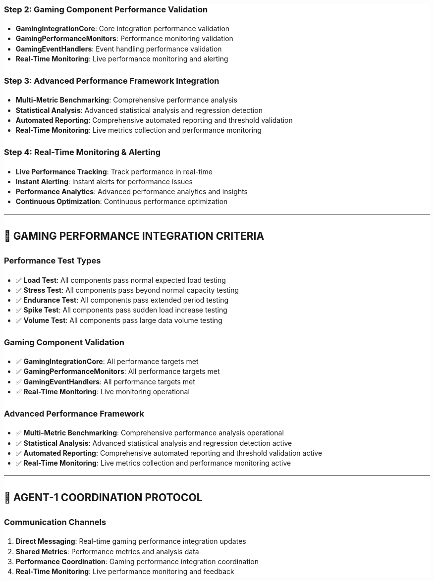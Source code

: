 ### **Step 2: Gaming Component Performance Validation**
- **GamingIntegrationCore**: Core integration performance validation
- **GamingPerformanceMonitors**: Performance monitoring validation
- **GamingEventHandlers**: Event handling performance validation
- **Real-Time Monitoring**: Live performance monitoring and alerting

### **Step 3: Advanced Performance Framework Integration**
- **Multi-Metric Benchmarking**: Comprehensive performance analysis
- **Statistical Analysis**: Advanced statistical analysis and regression detection
- **Automated Reporting**: Comprehensive automated reporting and threshold validation
- **Real-Time Monitoring**: Live metrics collection and performance monitoring

### **Step 4: Real-Time Monitoring & Alerting**
- **Live Performance Tracking**: Track performance in real-time
- **Instant Alerting**: Instant alerts for performance issues
- **Performance Analytics**: Advanced performance analytics and insights
- **Continuous Optimization**: Continuous performance optimization

---

## 🚨 **GAMING PERFORMANCE INTEGRATION CRITERIA**

### **Performance Test Types**
- ✅ **Load Test**: All components pass normal expected load testing
- ✅ **Stress Test**: All components pass beyond normal capacity testing
- ✅ **Endurance Test**: All components pass extended period testing
- ✅ **Spike Test**: All components pass sudden load increase testing
- ✅ **Volume Test**: All components pass large data volume testing

### **Gaming Component Validation**
- ✅ **GamingIntegrationCore**: All performance targets met
- ✅ **GamingPerformanceMonitors**: All performance targets met
- ✅ **GamingEventHandlers**: All performance targets met
- ✅ **Real-Time Monitoring**: Live monitoring operational

### **Advanced Performance Framework**
- ✅ **Multi-Metric Benchmarking**: Comprehensive performance analysis operational
- ✅ **Statistical Analysis**: Advanced statistical analysis and regression detection active
- ✅ **Automated Reporting**: Comprehensive automated reporting and threshold validation active
- ✅ **Real-Time Monitoring**: Live metrics collection and performance monitoring active

---

## 🔄 **AGENT-1 COORDINATION PROTOCOL**

### **Communication Channels**
1. **Direct Messaging**: Real-time gaming performance integration updates
2. **Shared Metrics**: Performance metrics and analysis data
3. **Performance Coordination**: Gaming performance integration coordination
4. **Real-Time Monitoring**: Live performance monitoring and feedback
